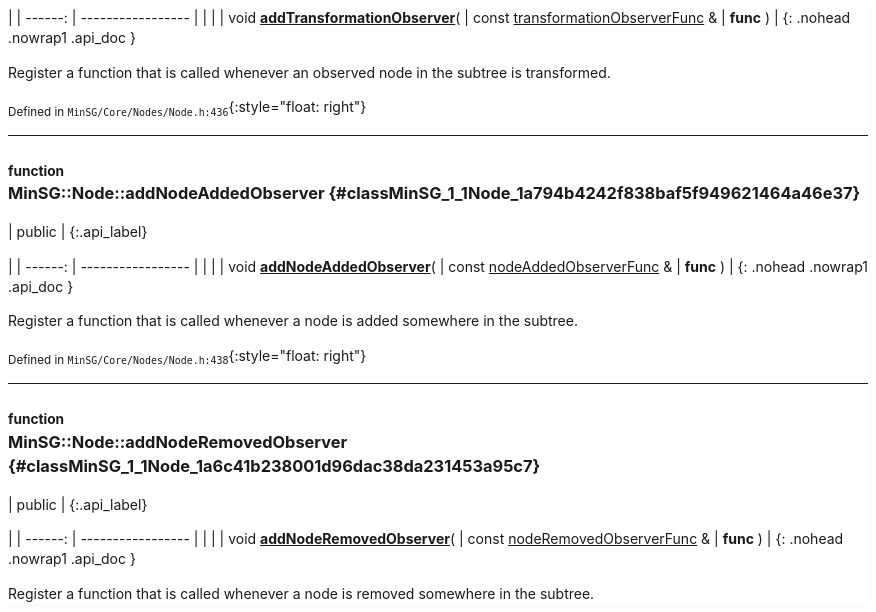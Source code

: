 |
| ------: | ----------------- |
|  |
| void **[addTransformationObserver](#classMinSG_1_1Node_1a057060e55cbcf2704623ac53e21c7c2f)**( | const [transformationObserverFunc](classMinSG_1_1Node#classMinSG_1_1Node_1acc415c3c51659751e45feb2c4ce8b9b6) & | **func** ) |
{: .nohead .nowrap1 .api_doc }

Register a function that is called whenever an observed node in the subtree is transformed.





<sub>Defined in `MinSG/Core/Nodes/Node.h:436`</sub>{:style="float: right"}

-------------------------------------------------------------------

### <small>function</small><br/> MinSG::Node::addNodeAddedObserver {#classMinSG_1_1Node_1a794b4242f838baf5f949621464a46e37}

| public |
{:.api_label}

|
| ------: | ----------------- |
|  |
| void **[addNodeAddedObserver](#classMinSG_1_1Node_1a794b4242f838baf5f949621464a46e37)**( | const [nodeAddedObserverFunc](classMinSG_1_1Node#classMinSG_1_1Node_1a2b37d73d172a9563c8a54cb3de914e18) & | **func** ) |
{: .nohead .nowrap1 .api_doc }

Register a function that is called whenever a node is added somewhere in the subtree.





<sub>Defined in `MinSG/Core/Nodes/Node.h:438`</sub>{:style="float: right"}

-------------------------------------------------------------------

### <small>function</small><br/> MinSG::Node::addNodeRemovedObserver {#classMinSG_1_1Node_1a6c41b238001d96dac38da231453a95c7}

| public |
{:.api_label}

|
| ------: | ----------------- |
|  |
| void **[addNodeRemovedObserver](#classMinSG_1_1Node_1a6c41b238001d96dac38da231453a95c7)**( | const [nodeRemovedObserverFunc](classMinSG_1_1Node#classMinSG_1_1Node_1adc9a3ac74361a6eca529557b9974fd56) & | **func** ) |
{: .nohead .nowrap1 .api_doc }

Register a function that is called whenever a node is removed somewhere in the subtree.
